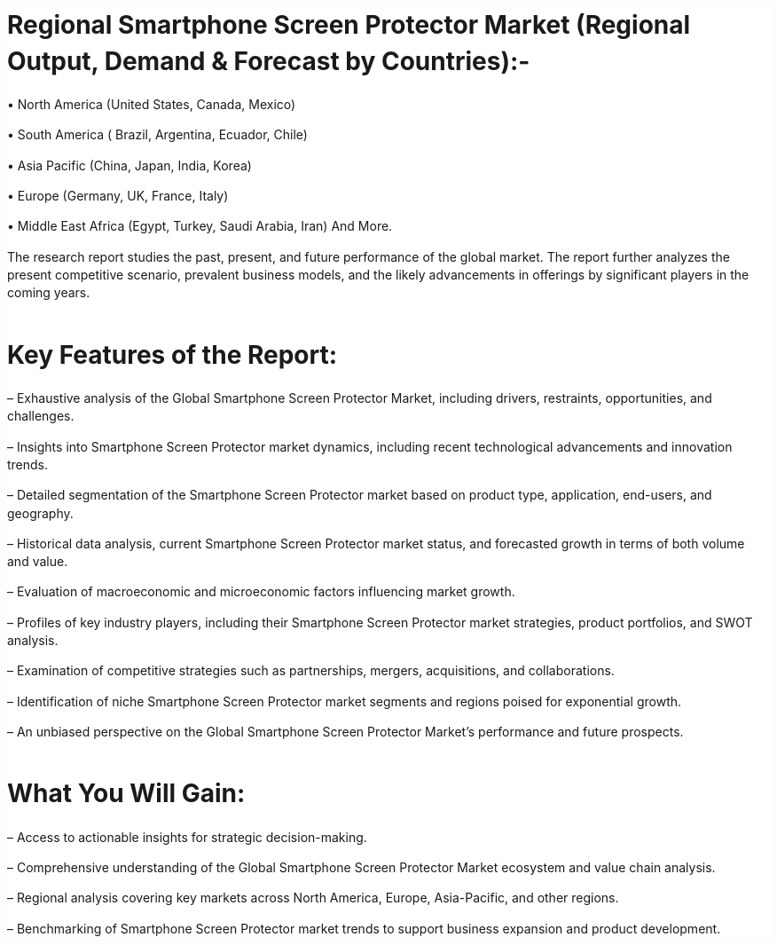 # <strong>Regional Smartphone Screen Protector Market (Regional Output, Demand &amp; Forecast by Countries):-</strong>

• North America (United States, Canada, Mexico)

• South America ( Brazil, Argentina, Ecuador, Chile)

• Asia Pacific (China, Japan, India, Korea)

• Europe (Germany, UK, France, Italy)

• Middle East Africa (Egypt, Turkey, Saudi Arabia, Iran) And More.

The research report studies the past, present, and future performance of the global market. The report further analyzes the present competitive scenario, prevalent business models, and the likely advancements in offerings by significant players in the coming years.

# <strong>Key Features of the Report:</strong>

– Exhaustive analysis of the Global Smartphone Screen Protector Market, including drivers, restraints, opportunities, and challenges.

– Insights into Smartphone Screen Protector market dynamics, including recent technological advancements and innovation trends.

– Detailed segmentation of the Smartphone Screen Protector market based on product type, application, end-users, and geography.

– Historical data analysis, current Smartphone Screen Protector market status, and forecasted growth in terms of both volume and value.

– Evaluation of macroeconomic and microeconomic factors influencing market growth.

– Profiles of key industry players, including their Smartphone Screen Protector market strategies, product portfolios, and SWOT analysis.

– Examination of competitive strategies such as partnerships, mergers, acquisitions, and collaborations.

– Identification of niche Smartphone Screen Protector market segments and regions poised for exponential growth.

– An unbiased perspective on the Global Smartphone Screen Protector Market’s performance and future prospects.

# <strong>What You Will Gain:</strong>

– Access to actionable insights for strategic decision-making.

– Comprehensive understanding of the Global Smartphone Screen Protector Market ecosystem and value chain analysis.

– Regional analysis covering key markets across North America, Europe, Asia-Pacific, and other regions.

– Benchmarking of Smartphone Screen Protector market trends to support business expansion and product development.

